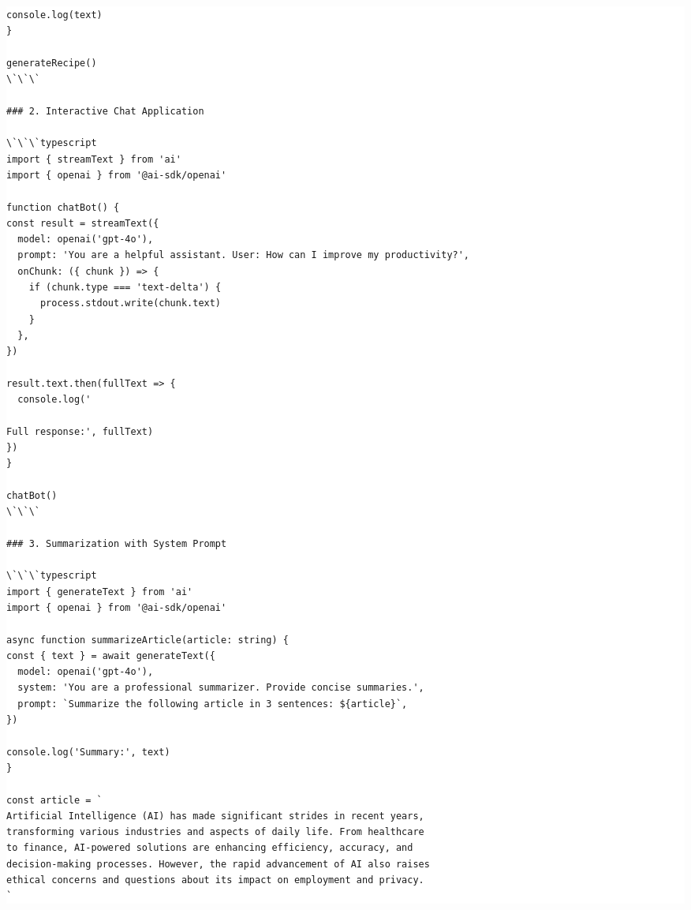     console.log(text)
    }

    generateRecipe()
    \`\`\`

    ### 2. Interactive Chat Application

    \`\`\`typescript
    import { streamText } from 'ai'
    import { openai } from '@ai-sdk/openai'

    function chatBot() {
    const result = streamText({
      model: openai('gpt-4o'),
      prompt: 'You are a helpful assistant. User: How can I improve my productivity?',
      onChunk: ({ chunk }) => {
        if (chunk.type === 'text-delta') {
          process.stdout.write(chunk.text)
        }
      },
    })

    result.text.then(fullText => {
      console.log('

    Full response:', fullText)
    })
    }

    chatBot()
    \`\`\`

    ### 3. Summarization with System Prompt

    \`\`\`typescript
    import { generateText } from 'ai'
    import { openai } from '@ai-sdk/openai'

    async function summarizeArticle(article: string) {
    const { text } = await generateText({
      model: openai('gpt-4o'),
      system: 'You are a professional summarizer. Provide concise summaries.',
      prompt: `Summarize the following article in 3 sentences: ${article}`,
    })

    console.log('Summary:', text)
    }

    const article = `
    Artificial Intelligence (AI) has made significant strides in recent years, 
    transforming various industries and aspects of daily life. From healthcare 
    to finance, AI-powered solutions are enhancing efficiency, accuracy, and 
    decision-making processes. However, the rapid advancement of AI also raises 
    ethical concerns and questions about its impact on employment and privacy.
    `
